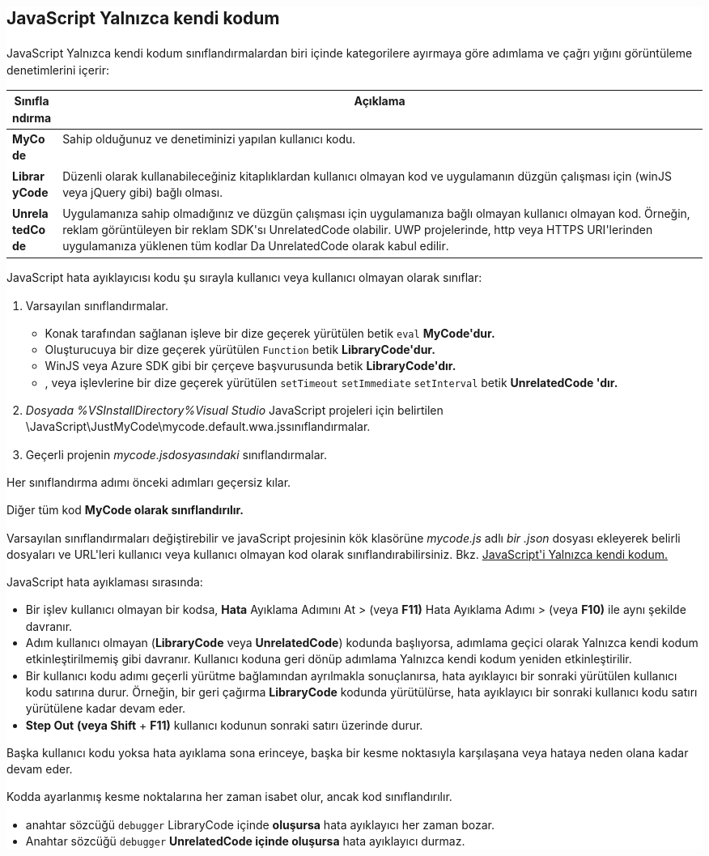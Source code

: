 ## <a name="javascript-just-my-code"></a><a name="BKMK_JavaScript_Just_My_Code"></a> JavaScript Yalnızca kendi kodum

<a name="BKMK_JS_User_and_non_user_code"></a> JavaScript Yalnızca kendi kodum sınıflandırmalardan biri içinde kategorilere ayırmaya göre adımlama ve çağrı yığını görüntüleme denetimlerini içerir:

|Sınıflandırma|Açıklama|
|-|-|
|**MyCode**|Sahip olduğunuz ve denetiminizi yapılan kullanıcı kodu.|
|**LibraryCode**|Düzenli olarak kullanabileceğiniz kitaplıklardan kullanıcı olmayan kod ve uygulamanın düzgün çalışması için (winJS veya jQuery gibi) bağlı olması.|
|**UnrelatedCode**|Uygulamanıza sahip olmadığınız ve düzgün çalışması için uygulamanıza bağlı olmayan kullanıcı olmayan kod. Örneğin, reklam görüntüleyen bir reklam SDK'sı UnrelatedCode olabilir. UWP projelerinde, http veya HTTPS URI'lerinden uygulamanıza yüklenen tüm kodlar Da UnrelatedCode olarak kabul edilir.|

JavaScript hata ayıklayıcısı kodu şu sırayla kullanıcı veya kullanıcı olmayan olarak sınıflar:

1. Varsayılan sınıflandırmalar.
   - Konak tarafından sağlanan işleve bir dize geçerek yürütülen betik `eval` **MyCode'dur.**
   - Oluşturucuya bir dize geçerek yürütülen `Function` betik **LibraryCode'dur.**
   - WinJS veya Azure SDK gibi bir çerçeve başvurusunda betik **LibraryCode'dır.**
   - , veya işlevlerine bir dize geçerek yürütülen `setTimeout` `setImmediate` `setInterval` betik **UnrelatedCode 'dır.**

2. *Dosyada %VSInstallDirectory%Visual Studio* JavaScript projeleri için belirtilen \JavaScript\JustMyCode\mycode.default.wwa.jssınıflandırmalar.

3. Geçerli projenin *mycode.jsdosyasındaki* sınıflandırmalar.

Her sınıflandırma adımı önceki adımları geçersiz kılar.

Diğer tüm kod **MyCode olarak sınıflandırılır.**

Varsayılan sınıflandırmaları değiştirebilir ve javaScript projesinin kök klasörüne *mycode.js* adlı *bir .json* dosyası ekleyerek belirli dosyaları ve URL'leri kullanıcı veya kullanıcı olmayan kod olarak sınıflandırabilirsiniz. Bkz. [JavaScript'i Yalnızca kendi kodum.](#BKMK_JS_Customize_Just_My_Code)

<a name="BKMK_JS_Stepping_behavior"></a> JavaScript hata ayıklaması sırasında:

- Bir işlev kullanıcı olmayan bir kodsa, **Hata** Ayıklama Adımını At  >   (veya **F11)** Hata Ayıklama Adımı   >   (veya **F10)** ile aynı şekilde davranır.
- Adım kullanıcı olmayan (**LibraryCode** veya **UnrelatedCode**) kodunda başlıyorsa, adımlama geçici olarak Yalnızca kendi kodum etkinleştirilmemiş gibi davranır. Kullanıcı koduna geri dönüp adımlama Yalnızca kendi kodum yeniden etkinleştirilir.
- Bir kullanıcı kodu adımı geçerli yürütme bağlamından ayrılmakla sonuçlanırsa, hata ayıklayıcı bir sonraki yürütülen kullanıcı kodu satırına durur. Örneğin, bir geri çağırma **LibraryCode** kodunda yürütülürse, hata ayıklayıcı bir sonraki kullanıcı kodu satırı yürütülene kadar devam eder.
- **Step Out** **(veya Shift** + **F11)** kullanıcı kodunun sonraki satırı üzerinde durur.

Başka kullanıcı kodu yoksa hata ayıklama sona erinceye, başka bir kesme noktasıyla karşılaşana veya hataya neden olana kadar devam eder.

Kodda ayarlanmış kesme noktalarına her zaman isabet olur, ancak kod sınıflandırılır.

- anahtar sözcüğü `debugger` LibraryCode içinde **oluşursa** hata ayıklayıcı her zaman bozar.
- Anahtar sözcüğü `debugger` **UnrelatedCode içinde oluşursa** hata ayıklayıcı durmaz.

